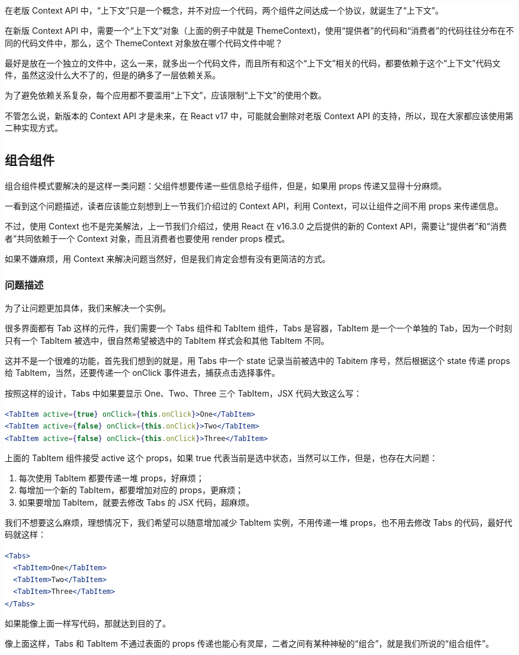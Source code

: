 在老版 Context API 中，“上下文”只是一个概念，并不对应一个代码，两个组件之间达成一个协议，就诞生了“上下文”。

在新版 Context API 中，需要一个“上下文”对象（上面的例子中就是 ThemeContext)，使用“提供者”的代码和“消费者”的代码往往分布在不同的代码文件中，那么，这个 ThemeContext 对象放在哪个代码文件中呢？

最好是放在一个独立的文件中，这么一来，就多出一个代码文件，而且所有和这个“上下文”相关的代码，都要依赖于这个“上下文”代码文件，虽然这没什么大不了的，但是的确多了一层依赖关系。

为了避免依赖关系复杂，每个应用都不要滥用“上下文”，应该限制“上下文”的使用个数。

不管怎么说，新版本的 Context API 才是未来，在 React v17 中，可能就会删除对老版 Context API 的支持，所以，现在大家都应该使用第二种实现方式。

## 组合组件

组合组件模式要解决的是这样一类问题：父组件想要传递一些信息给子组件，但是，如果用 props 传递又显得十分麻烦。

一看到这个问题描述，读者应该能立刻想到上一节我们介绍过的 Context API，利用 Context，可以让组件之间不用 props 来传递信息。

不过，使用 Context 也不是完美解法，上一节我们介绍过，使用 React 在 v16.3.0 之后提供的新的 Context API，需要让“提供者”和“消费者”共同依赖于一个 Context 对象，而且消费者也要使用 render props 模式。

如果不嫌麻烦，用 Context 来解决问题当然好，但是我们肯定会想有没有更简洁的方式。

### 问题描述

为了让问题更加具体，我们来解决一个实例。

很多界面都有 Tab 这样的元件，我们需要一个 Tabs 组件和 TabItem 组件，Tabs 是容器，TabItem 是一个一个单独的 Tab，因为一个时刻只有一个 TabItem 被选中，很自然希望被选中的 TabItem 样式会和其他 TabItem 不同。

这并不是一个很难的功能，首先我们想到的就是，用 Tabs 中一个 state 记录当前被选中的 Tabitem 序号，然后根据这个 state 传递 props 给 TabItem，当然，还要传递一个 onClick 事件进去，捕获点击选择事件。

按照这样的设计，Tabs 中如果要显示 One、Two、Three 三个 TabItem，JSX 代码大致这么写：

```jsx
<TabItem active={true} onClick={this.onClick}>One</TabItem>
<TabItem active={false} onClick={this.onClick}>Two</TabItem>
<TabItem active={false} onClick={this.onClick}>Three</TabItem>
```

上面的 TabItem 组件接受 active 这个 props，如果 true 代表当前是选中状态，当然可以工作，但是，也存在大问题：

1. 每次使用 TabItem 都要传递一堆 props，好麻烦；
2. 每增加一个新的 TabItem，都要增加对应的 props，更麻烦；
3. 如果要增加 TabItem，就要去修改 Tabs 的 JSX 代码，超麻烦。

我们不想要这么麻烦，理想情况下，我们希望可以随意增加减少 TabItem 实例，不用传递一堆 props，也不用去修改 Tabs 的代码，最好代码就这样：

```jsx
<Tabs>
  <TabItem>One</TabItem>
  <TabItem>Two</TabItem>
  <TabItem>Three</TabItem>
</Tabs>
```

如果能像上面一样写代码，那就达到目的了。

像上面这样，Tabs 和 TabItem 不通过表面的 props 传递也能心有灵犀，二者之间有某种神秘的“组合”，就是我们所说的“组合组件”。
